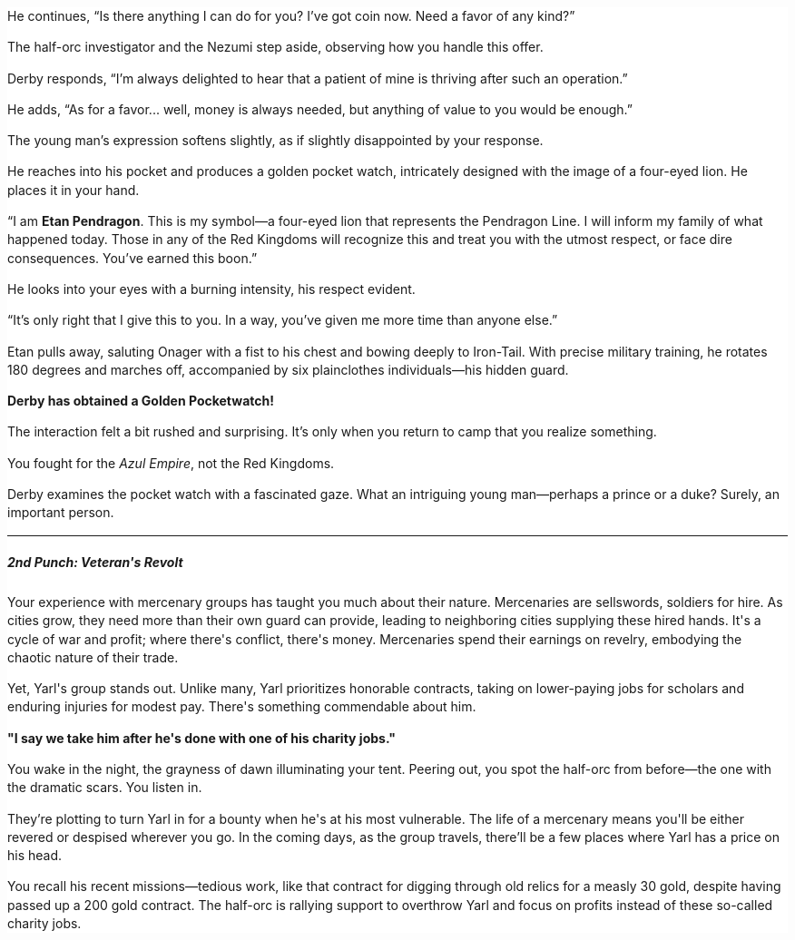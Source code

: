 He continues, “Is there anything I can do for you? I’ve got coin now. Need a favor of any kind?”

The half-orc investigator and the Nezumi step aside, observing how you handle this offer.

Derby responds, “I’m always delighted to hear that a patient of mine is thriving after such an operation.”

He adds, “As for a favor... well, money is always needed, but anything of value to you would be enough.”

The young man’s expression softens slightly, as if slightly disappointed by your response.

He reaches into his pocket and produces a golden pocket watch, intricately designed with the image of a four-eyed lion. He places it in your hand.

“I am **Etan Pendragon**. This is my symbol—a four-eyed lion that represents the Pendragon Line. I will inform my family of what happened today. Those in any of the Red Kingdoms will recognize this and treat you with the utmost respect, or face dire consequences. You’ve earned this boon.”

He looks into your eyes with a burning intensity, his respect evident.

“It’s only right that I give this to you. In a way, you’ve given me more time than anyone else.”

Etan pulls away, saluting Onager with a fist to his chest and bowing deeply to Iron-Tail. With precise military training, he rotates 180 degrees and marches off, accompanied by six plainclothes individuals—his hidden guard.

**Derby has obtained a Golden Pocketwatch!**

The interaction felt a bit rushed and surprising. It’s only when you return to camp that you realize something. 

You fought for the *Azul Empire*, not the Red Kingdoms.

Derby examines the pocket watch with a fascinated gaze. What an intriguing young man—perhaps a prince or a duke? Surely, an important person.

------------------------------
##### 2nd Punch: Veteran's Revolt

Your experience with mercenary groups has taught you much about their nature. Mercenaries are sellswords, soldiers for hire. As cities grow, they need more than their own guard can provide, leading to neighboring cities supplying these hired hands. It's a cycle of war and profit; where there's conflict, there's money. Mercenaries spend their earnings on revelry, embodying the chaotic nature of their trade.

Yet, Yarl's group stands out. Unlike many, Yarl prioritizes honorable contracts, taking on lower-paying jobs for scholars and enduring injuries for modest pay. There's something commendable about him.

**"I say we take him after he's done with one of his charity jobs."**

You wake in the night, the grayness of dawn illuminating your tent. Peering out, you spot the half-orc from before—the one with the dramatic scars. You listen in.

They’re plotting to turn Yarl in for a bounty when he's at his most vulnerable. The life of a mercenary means you'll be either revered or despised wherever you go. In the coming days, as the group travels, there’ll be a few places where Yarl has a price on his head.

You recall his recent missions—tedious work, like that contract for digging through old relics for a measly 30 gold, despite having passed up a 200 gold contract. The half-orc is rallying support to overthrow Yarl and focus on profits instead of these so-called charity jobs.
